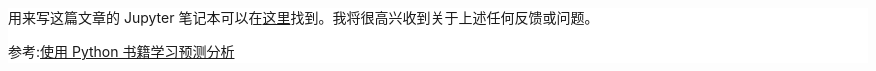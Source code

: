 用来写这篇文章的 Jupyter 笔记本可以在[这里](https://github.com/susanli2016/Machine-Learning-with-Python/blob/master/Logistic%20Regression%20balanced.ipynb)找到。我将很高兴收到关于上述任何反馈或问题。

参考:[使用 Python 书籍学习预测分析](https://books.google.com/books/about/Learning_Predictive_Analytics_with_Pytho.html?id=Ia5KDAAAQBAJ&printsec=frontcover&source=kp_read_button#v=onepage&q&f=false)